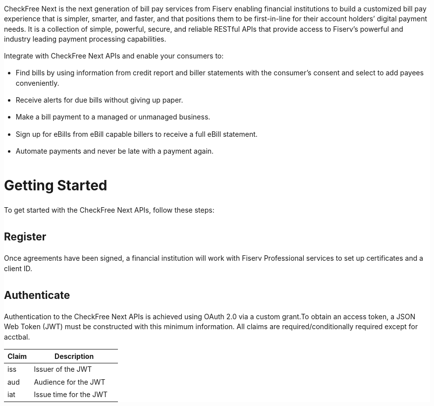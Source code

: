 CheckFree Next is the next generation of bill pay services from Fiserv
enabling financial institutions to build a customized bill pay
experience that is simpler, smarter, and faster, and that positions them
to be first-in-line for their account holders’ digital payment needs. It
is a collection of simple, powerful, secure, and reliable RESTful APIs
that provide access to Fiserv’s powerful and industry leading payment
processing capabilities.

Integrate with CheckFree Next APIs and enable your consumers to:

-   Find bills by using information from credit report and biller
    statements with the consumer’s consent and select to add payees
    conveniently.

-   Receive alerts for due bills without giving up paper.

-   Make a bill payment to a managed or unmanaged business.

-   Sign up for eBills from eBill capable billers to receive a full
    eBill statement.

-   Automate payments and never be late with a payment again.

# 

# Getting Started

To get started with the CheckFree Next APIs, follow these steps:

## Register

Once agreements have been signed, a financial institution will work with
Fiserv Professional services to set up certificates and a client ID.

## Authenticate

Authentication to the CheckFree Next APIs is achieved using OAuth 2.0
via a custom grant.To obtain an access token, a JSON Web Token (JWT)
must be constructed with this minimum information. All claims are
required/conditionally required except for acctbal.

<table>
<colgroup>
<col style="width: 23%" />
<col style="width: 76%" />
</colgroup>
<thead>
<tr class="header">
<th>Claim</th>
<th>Description</th>
</tr>
</thead>
<tbody>
<tr class="odd">
<td>iss</td>
<td>Issuer of the JWT</td>
</tr>
<tr class="even">
<td>aud</td>
<td>Audience for the JWT</td>
</tr>
<tr class="odd">
<td>iat</td>
<td>Issue time for the JWT</td>
</tr>
<tr class="even">